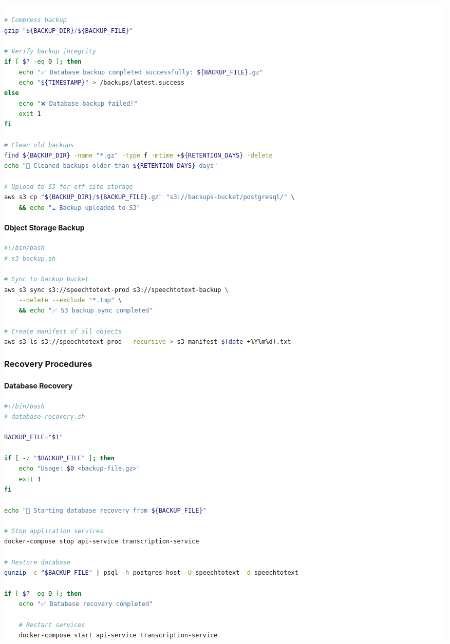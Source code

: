 ```bash

# Compress backup
gzip "${BACKUP_DIR}/${BACKUP_FILE}"

# Verify backup integrity
if [ $? -eq 0 ]; then
    echo "✅ Database backup completed successfully: ${BACKUP_FILE}.gz"
    echo "${TIMESTAMP}" > /backups/latest.success
else
    echo "❌ Database backup failed!"
    exit 1
fi

# Clean old backups
find ${BACKUP_DIR} -name "*.gz" -type f -mtime +${RETENTION_DAYS} -delete
echo "🧹 Cleaned backups older than ${RETENTION_DAYS} days"

# Upload to S3 for off-site storage
aws s3 cp "${BACKUP_DIR}/${BACKUP_FILE}.gz" "s3://backups-bucket/postgresql/" \
    && echo "☁️ Backup uploaded to S3"
```

#### Object Storage Backup
```bash
#!/bin/bash
# s3-backup.sh

# Sync to backup bucket
aws s3 sync s3://speechtotext-prod s3://speechtotext-backup \
    --delete --exclude "*.tmp" \
    && echo "✅ S3 backup sync completed"

# Create manifest of all objects
aws s3 ls s3://speechtotext-prod --recursive > s3-manifest-$(date +%Y%m%d).txt
```

### Recovery Procedures

#### Database Recovery
```bash
#!/bin/bash
# database-recovery.sh

BACKUP_FILE="$1"

if [ -z "$BACKUP_FILE" ]; then
    echo "Usage: $0 <backup-file.gz>"
    exit 1
fi

echo "🔄 Starting database recovery from ${BACKUP_FILE}"

# Stop application services
docker-compose stop api-service transcription-service

# Restore database
gunzip -c "$BACKUP_FILE" | psql -h postgres-host -U speechtotext -d speechtotext

if [ $? -eq 0 ]; then
    echo "✅ Database recovery completed"
    
    # Restart services
    docker-compose start api-service transcription-service
```